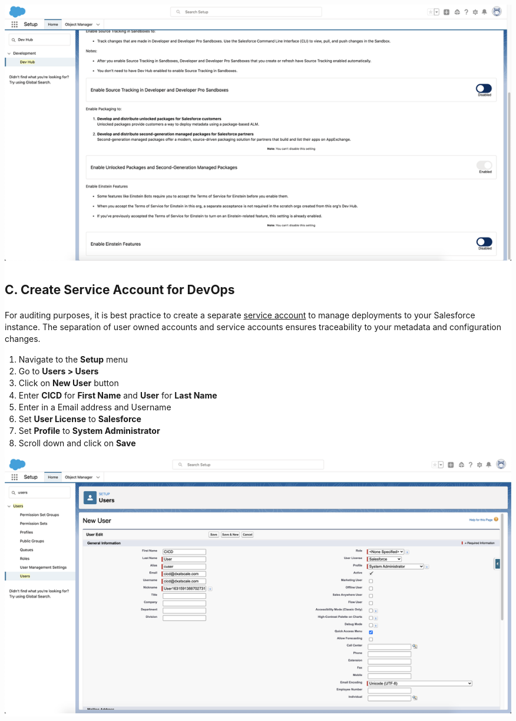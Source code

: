 ![](<../../.gitbook/assets/image (1) (1).png>)

## C. Create Service Account for DevOps

For auditing purposes, it is best practice to create a separate [service account](https://help.salesforce.com/s/articleView?id=000331470\&type=1) to manage deployments to your Salesforce instance. The separation of user owned accounts and service accounts ensures traceability to your metadata and configuration changes.

1. Navigate to the **Setup** menu
2. Go to **Users > Users**
3. Click on **New User** button
4. Enter **CICD** for **First Name** and **User** for **Last Name**
5. Enter in a Email address and Username
6. Set **User License** to **Salesforce**
7. Set **Profile** to **System Administrator**
8. Scroll down and click on **Save**

![](<../../.gitbook/assets/image (17) (1).png>)
